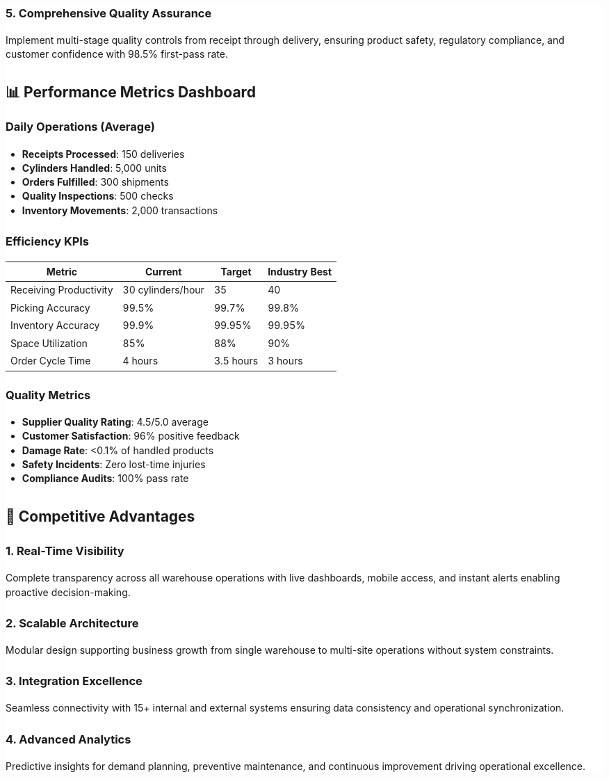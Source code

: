 ### 5. **Comprehensive Quality Assurance**
Implement multi-stage quality controls from receipt through delivery, ensuring product safety, regulatory compliance, and customer confidence with 98.5% first-pass rate.

## 📊 Performance Metrics Dashboard

### Daily Operations (Average)
- **Receipts Processed**: 150 deliveries
- **Cylinders Handled**: 5,000 units
- **Orders Fulfilled**: 300 shipments
- **Quality Inspections**: 500 checks
- **Inventory Movements**: 2,000 transactions

### Efficiency KPIs
| Metric | Current | Target | Industry Best |
|--------|---------|--------|---------------|
| Receiving Productivity | 30 cylinders/hour | 35 | 40 |
| Picking Accuracy | 99.5% | 99.7% | 99.8% |
| Inventory Accuracy | 99.9% | 99.95% | 99.95% |
| Space Utilization | 85% | 88% | 90% |
| Order Cycle Time | 4 hours | 3.5 hours | 3 hours |

### Quality Metrics
- **Supplier Quality Rating**: 4.5/5.0 average
- **Customer Satisfaction**: 96% positive feedback
- **Damage Rate**: <0.1% of handled products
- **Safety Incidents**: Zero lost-time injuries
- **Compliance Audits**: 100% pass rate

## 🌟 Competitive Advantages

### 1. **Real-Time Visibility**
Complete transparency across all warehouse operations with live dashboards, mobile access, and instant alerts enabling proactive decision-making.

### 2. **Scalable Architecture**
Modular design supporting business growth from single warehouse to multi-site operations without system constraints.

### 3. **Integration Excellence**
Seamless connectivity with 15+ internal and external systems ensuring data consistency and operational synchronization.

### 4. **Advanced Analytics**
Predictive insights for demand planning, preventive maintenance, and continuous improvement driving operational excellence.
